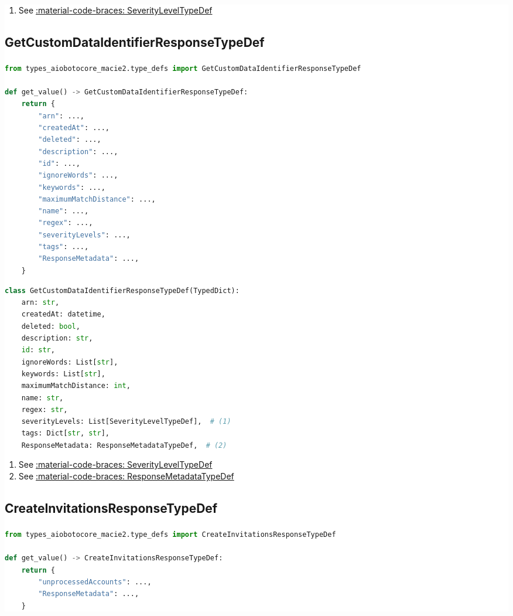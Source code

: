 1. See [:material-code-braces: SeverityLevelTypeDef](./type_defs.md#severityleveltypedef) 
## GetCustomDataIdentifierResponseTypeDef

```python title="Usage Example"
from types_aiobotocore_macie2.type_defs import GetCustomDataIdentifierResponseTypeDef

def get_value() -> GetCustomDataIdentifierResponseTypeDef:
    return {
        "arn": ...,
        "createdAt": ...,
        "deleted": ...,
        "description": ...,
        "id": ...,
        "ignoreWords": ...,
        "keywords": ...,
        "maximumMatchDistance": ...,
        "name": ...,
        "regex": ...,
        "severityLevels": ...,
        "tags": ...,
        "ResponseMetadata": ...,
    }
```

```python title="Definition"
class GetCustomDataIdentifierResponseTypeDef(TypedDict):
    arn: str,
    createdAt: datetime,
    deleted: bool,
    description: str,
    id: str,
    ignoreWords: List[str],
    keywords: List[str],
    maximumMatchDistance: int,
    name: str,
    regex: str,
    severityLevels: List[SeverityLevelTypeDef],  # (1)
    tags: Dict[str, str],
    ResponseMetadata: ResponseMetadataTypeDef,  # (2)
```

1. See [:material-code-braces: SeverityLevelTypeDef](./type_defs.md#severityleveltypedef) 
2. See [:material-code-braces: ResponseMetadataTypeDef](./type_defs.md#responsemetadatatypedef) 
## CreateInvitationsResponseTypeDef

```python title="Usage Example"
from types_aiobotocore_macie2.type_defs import CreateInvitationsResponseTypeDef

def get_value() -> CreateInvitationsResponseTypeDef:
    return {
        "unprocessedAccounts": ...,
        "ResponseMetadata": ...,
    }
```

